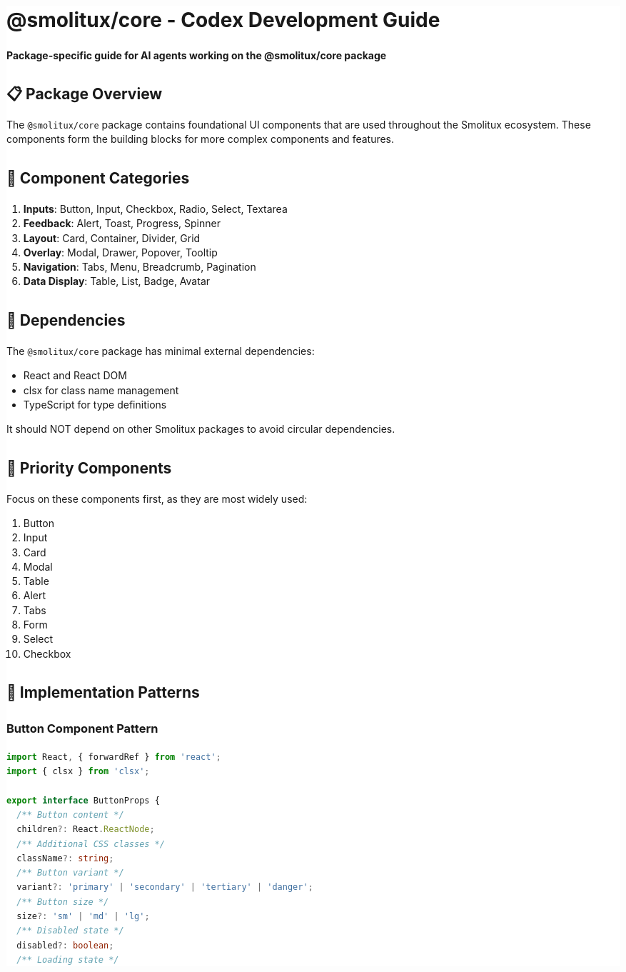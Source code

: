 # @smolitux/core - Codex Development Guide

**Package-specific guide for AI agents working on the @smolitux/core package**

## 📋 Package Overview

The `@smolitux/core` package contains foundational UI components that are used throughout the Smolitux ecosystem. These components form the building blocks for more complex components and features.

## 🧩 Component Categories

1. **Inputs**: Button, Input, Checkbox, Radio, Select, Textarea
2. **Feedback**: Alert, Toast, Progress, Spinner
3. **Layout**: Card, Container, Divider, Grid
4. **Overlay**: Modal, Drawer, Popover, Tooltip
5. **Navigation**: Tabs, Menu, Breadcrumb, Pagination
6. **Data Display**: Table, List, Badge, Avatar

## 🔄 Dependencies

The `@smolitux/core` package has minimal external dependencies:

- React and React DOM
- clsx for class name management
- TypeScript for type definitions

It should NOT depend on other Smolitux packages to avoid circular dependencies.

## 🎯 Priority Components

Focus on these components first, as they are most widely used:

1. Button
2. Input
3. Card
4. Modal
5. Table
6. Alert
7. Tabs
8. Form
9. Select
10. Checkbox

## 🔧 Implementation Patterns

### Button Component Pattern

```typescript
import React, { forwardRef } from 'react';
import { clsx } from 'clsx';

export interface ButtonProps {
  /** Button content */
  children?: React.ReactNode;
  /** Additional CSS classes */
  className?: string;
  /** Button variant */
  variant?: 'primary' | 'secondary' | 'tertiary' | 'danger';
  /** Button size */
  size?: 'sm' | 'md' | 'lg';
  /** Disabled state */
  disabled?: boolean;
  /** Loading state */
```